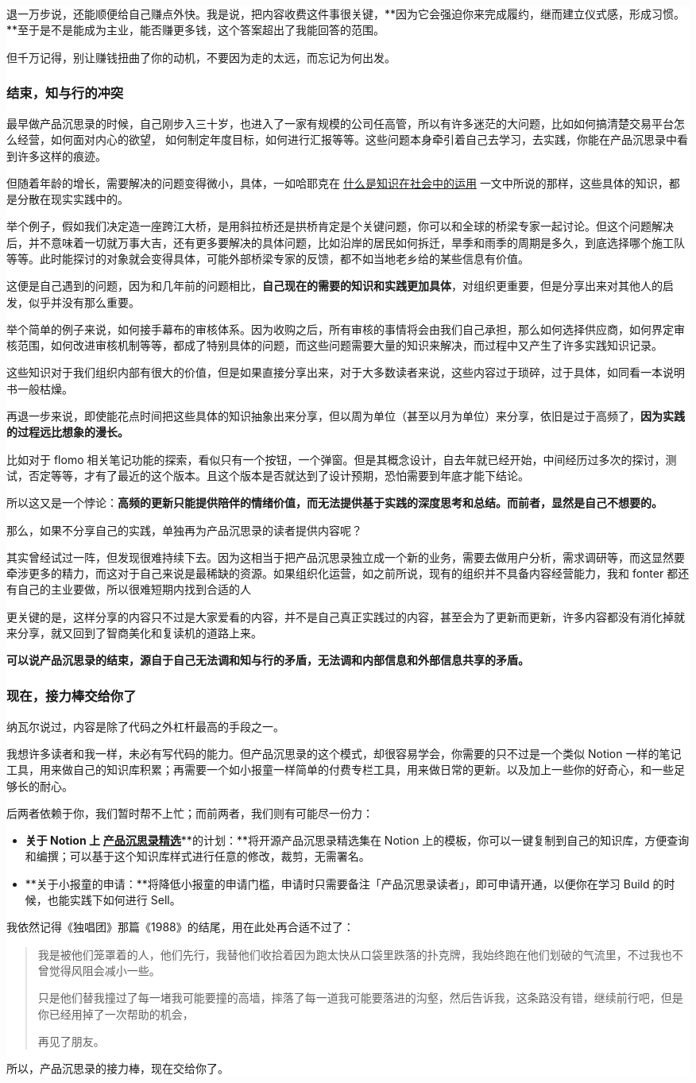 退一万步说，还能顺便给自己赚点外快。我是说，把内容收费这件事很关键，**因为它会强迫你来完成履约，继而建立仪式感，形成习惯。**至于是不是能成为主业，能否赚更多钱，这个答案超出了我能回答的范围。

但千万记得，别让赚钱扭曲了你的动机，不要因为走的太远，而忘记为何出发。

### 结束，知与行的冲突

最早做产品沉思录的时候，自己刚步入三十岁，也进入了一家有规模的公司任高管，所以有许多迷茫的大问题，比如如何搞清楚交易平台怎么经营，如何面对内心的欲望， 如何制定年度目标，如何进行汇报等等。这些问题本身牵引着自己去学习，去实践，你能在产品沉思录中看到许多这样的痕迹。

但随着年龄的增长，需要解决的问题变得微小，具体，一如哈耶克在 [什么是知识在社会中的运用](https://www.notion.so/9467320e167842349c0cfa9057133634?pvs=21) 一文中所说的那样，这些具体的知识，都是分散在现实实践中的。

举个例子，假如我们决定造一座跨江大桥，是用斜拉桥还是拱桥肯定是个关键问题，你可以和全球的桥梁专家一起讨论。但这个问题解决后，并不意味着一切就万事大吉，还有更多要解决的具体问题，比如沿岸的居民如何拆迁，旱季和雨季的周期是多久，到底选择哪个施工队等等。此时能探讨的对象就会变得具体，可能外部桥梁专家的反馈，都不如当地老乡给的某些信息有价值。

这便是自己遇到的问题，因为和几年前的问题相比，**自己现在的需要的知识和实践更加具体**，对组织更重要，但是分享出来对其他人的启发，似乎并没有那么重要。

举个简单的例子来说，如何接手幕布的审核体系。因为收购之后，所有审核的事情将会由我们自己承担，那么如何选择供应商，如何界定审核范围，如何改进审核机制等等，都成了特别具体的问题，而这些问题需要大量的知识来解决，而过程中又产生了许多实践知识记录。

这些知识对于我们组织内部有很大的价值，但是如果直接分享出来，对于大多数读者来说，这些内容过于琐碎，过于具体，如同看一本说明书一般枯燥。

再退一步来说，即使能花点时间把这些具体的知识抽象出来分享，但以周为单位（甚至以月为单位）来分享，依旧是过于高频了，**因为实践的过程远比想象的漫长。**

比如对于 flomo 相关笔记功能的探索，看似只有一个按钮，一个弹窗。但是其概念设计，自去年就已经开始，中间经历过多次的探讨，测试，否定等等，才有了最近的这个版本。且这个版本是否就达到了设计预期，恐怕需要到年底才能下结论。

所以这又是一个悖论：**高频的更新只能提供陪伴的情绪价值，而无法提供基于实践的深度思考和总结。而前者，显然是自己不想要的。**

那么，如果不分享自己的实践，单独再为产品沉思录的读者提供内容呢？

其实曾经试过一阵，但发现很难持续下去。因为这相当于把产品沉思录独立成一个新的业务，需要去做用户分析，需求调研等，而这显然要牵涉更多的精力，而这对于自己来说是最稀缺的资源。如果组织化运营，如之前所说，现有的组织并不具备内容经营能力，我和 fonter 都还有自己的主业要做，所以很难短期内找到合适的人

更关键的是，这样分享的内容只不过是大家爱看的内容，并不是自己真正实践过的内容，甚至会为了更新而更新，许多内容都没有消化掉就来分享，就又回到了智商美化和复读机的道路上来。

**可以说产品沉思录的结束，源自于自己无法调和知与行的矛盾，无法调和内部信息和外部信息共享的矛盾。**

### 现在，接力棒交给你了

纳瓦尔说过，内容是除了代码之外杠杆最高的手段之一。

我想许多读者和我一样，未必有写代码的能力。但产品沉思录的这个模式，却很容易学会，你需要的只不过是一个类似 Notion 一样的笔记工具，用来做自己的知识库积累；再需要一个如小报童一样简单的付费专栏工具，用来做日常的更新。以及加上一些你的好奇心，和一些足够长的耐心。

后两者依赖于你，我们暂时帮不上忙；而前两者，我们则有可能尽一份力：

* **关于 Notion 上** [**产品沉思录精选**](https://pmthinking.notion.site/a601a12335044f349a22caf57f274c27?pvs=74)**的计划：**将开源产品沉思录精选集在 Notion 上的模板，你可以一键复制到自己的知识库，方便查询和编撰；可以基于这个知识库样式进行任意的修改，裁剪，无需署名。

* **关于小报童的申请：**将降低小报童的申请门槛，申请时只需要备注「产品沉思录读者」，即可申请开通，以便你在学习 Build 的时候，也能实践下如何进行 Sell。

我依然记得《独唱团》那篇《1988》的结尾，用在此处再合适不过了：
> 我是被他们笼罩着的人，他们先行，我替他们收拾着因为跑太快从口袋里跌落的扑克牌，我始终跑在他们划破的气流里，不过我也不曾觉得风阻会减小一些。
>
> 只是他们替我撞过了每一堵我可能要撞的高墙，摔落了每一道我可能要落进的沟壑，然后告诉我，这条路没有错，继续前行吧，但是你已经用掉了一次帮助的机会，
>
> 再见了朋友。

所以，产品沉思录的接力棒，现在交给你了。
